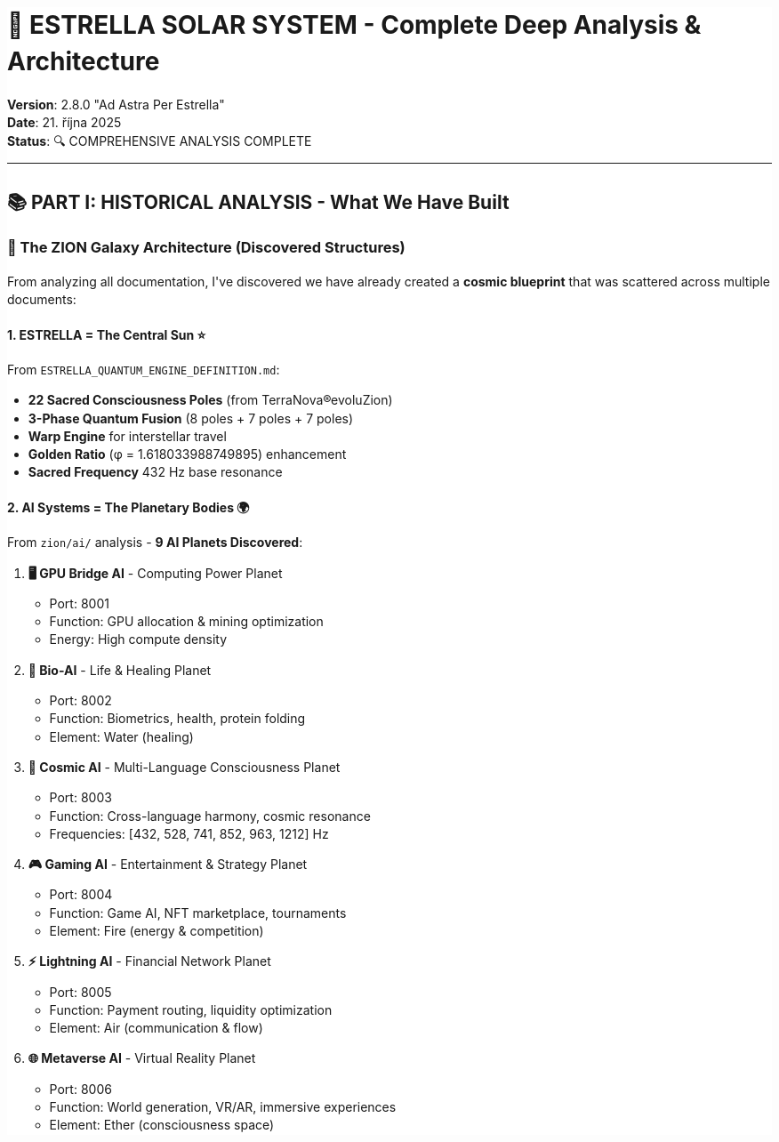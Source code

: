 # 🌟 ESTRELLA SOLAR SYSTEM - Complete Deep Analysis & Architecture
**Version**: 2.8.0 "Ad Astra Per Estrella"  
**Date**: 21. října 2025  
**Status**: 🔍 COMPREHENSIVE ANALYSIS COMPLETE

---

## 📚 PART I: HISTORICAL ANALYSIS - What We Have Built

### 🌌 The ZION Galaxy Architecture (Discovered Structures)

From analyzing all documentation, I've discovered we have already created a **cosmic blueprint** that was scattered across multiple documents:

#### **1. ESTRELLA = The Central Sun** ⭐
From `ESTRELLA_QUANTUM_ENGINE_DEFINITION.md`:
- **22 Sacred Consciousness Poles** (from TerraNova®evoluZion)
- **3-Phase Quantum Fusion** (8 poles + 7 poles + 7 poles)
- **Warp Engine** for interstellar travel
- **Golden Ratio** (φ = 1.618033988749895) enhancement
- **Sacred Frequency** 432 Hz base resonance

#### **2. AI Systems = The Planetary Bodies** 🌍
From `zion/ai/` analysis - **9 AI Planets Discovered**:

1. **🖥️ GPU Bridge AI** - Computing Power Planet
   - Port: 8001
   - Function: GPU allocation & mining optimization
   - Energy: High compute density

2. **🧬 Bio-AI** - Life & Healing Planet  
   - Port: 8002
   - Function: Biometrics, health, protein folding
   - Element: Water (healing)

3. **🌌 Cosmic AI** - Multi-Language Consciousness Planet
   - Port: 8003
   - Function: Cross-language harmony, cosmic resonance
   - Frequencies: [432, 528, 741, 852, 963, 1212] Hz

4. **🎮 Gaming AI** - Entertainment & Strategy Planet
   - Port: 8004
   - Function: Game AI, NFT marketplace, tournaments
   - Element: Fire (energy & competition)

5. **⚡ Lightning AI** - Financial Network Planet
   - Port: 8005
   - Function: Payment routing, liquidity optimization
   - Element: Air (communication & flow)

6. **🌐 Metaverse AI** - Virtual Reality Planet
   - Port: 8006
   - Function: World generation, VR/AR, immersive experiences
   - Element: Ether (consciousness space)
